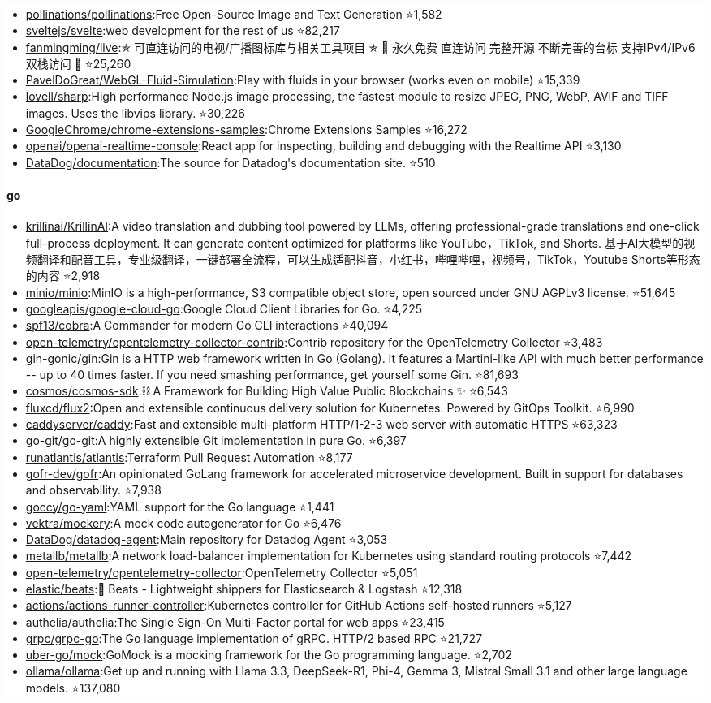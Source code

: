 * [pollinations/pollinations](https://github.com/pollinations/pollinations):Free Open-Source Image and Text Generation ⭐1,582
* [sveltejs/svelte](https://github.com/sveltejs/svelte):web development for the rest of us ⭐82,217
* [fanmingming/live](https://github.com/fanmingming/live):✯ 可直连访问的电视/广播图标库与相关工具项目 ✯ 🔕 永久免费 直连访问 完整开源 不断完善的台标 支持IPv4/IPv6双栈访问 🔕 ⭐25,260
* [PavelDoGreat/WebGL-Fluid-Simulation](https://github.com/PavelDoGreat/WebGL-Fluid-Simulation):Play with fluids in your browser (works even on mobile) ⭐15,339
* [lovell/sharp](https://github.com/lovell/sharp):High performance Node.js image processing, the fastest module to resize JPEG, PNG, WebP, AVIF and TIFF images. Uses the libvips library. ⭐30,226
* [GoogleChrome/chrome-extensions-samples](https://github.com/GoogleChrome/chrome-extensions-samples):Chrome Extensions Samples ⭐16,272
* [openai/openai-realtime-console](https://github.com/openai/openai-realtime-console):React app for inspecting, building and debugging with the Realtime API ⭐3,130
* [DataDog/documentation](https://github.com/DataDog/documentation):The source for Datadog's documentation site. ⭐510

#### go
* [krillinai/KrillinAI](https://github.com/krillinai/KrillinAI):A video translation and dubbing tool powered by LLMs, offering professional-grade translations and one-click full-process deployment. It can generate content optimized for platforms like YouTube，TikTok, and Shorts. 基于AI大模型的视频翻译和配音工具，专业级翻译，一键部署全流程，可以生成适配抖音，小红书，哔哩哔哩，视频号，TikTok，Youtube Shorts等形态的内容 ⭐2,918
* [minio/minio](https://github.com/minio/minio):MinIO is a high-performance, S3 compatible object store, open sourced under GNU AGPLv3 license. ⭐51,645
* [googleapis/google-cloud-go](https://github.com/googleapis/google-cloud-go):Google Cloud Client Libraries for Go. ⭐4,225
* [spf13/cobra](https://github.com/spf13/cobra):A Commander for modern Go CLI interactions ⭐40,094
* [open-telemetry/opentelemetry-collector-contrib](https://github.com/open-telemetry/opentelemetry-collector-contrib):Contrib repository for the OpenTelemetry Collector ⭐3,483
* [gin-gonic/gin](https://github.com/gin-gonic/gin):Gin is a HTTP web framework written in Go (Golang). It features a Martini-like API with much better performance -- up to 40 times faster. If you need smashing performance, get yourself some Gin. ⭐81,693
* [cosmos/cosmos-sdk](https://github.com/cosmos/cosmos-sdk):⛓️ A Framework for Building High Value Public Blockchains ✨ ⭐6,543
* [fluxcd/flux2](https://github.com/fluxcd/flux2):Open and extensible continuous delivery solution for Kubernetes. Powered by GitOps Toolkit. ⭐6,990
* [caddyserver/caddy](https://github.com/caddyserver/caddy):Fast and extensible multi-platform HTTP/1-2-3 web server with automatic HTTPS ⭐63,323
* [go-git/go-git](https://github.com/go-git/go-git):A highly extensible Git implementation in pure Go. ⭐6,397
* [runatlantis/atlantis](https://github.com/runatlantis/atlantis):Terraform Pull Request Automation ⭐8,177
* [gofr-dev/gofr](https://github.com/gofr-dev/gofr):An opinionated GoLang framework for accelerated microservice development. Built in support for databases and observability. ⭐7,938
* [goccy/go-yaml](https://github.com/goccy/go-yaml):YAML support for the Go language ⭐1,441
* [vektra/mockery](https://github.com/vektra/mockery):A mock code autogenerator for Go ⭐6,476
* [DataDog/datadog-agent](https://github.com/DataDog/datadog-agent):Main repository for Datadog Agent ⭐3,053
* [metallb/metallb](https://github.com/metallb/metallb):A network load-balancer implementation for Kubernetes using standard routing protocols ⭐7,442
* [open-telemetry/opentelemetry-collector](https://github.com/open-telemetry/opentelemetry-collector):OpenTelemetry Collector ⭐5,051
* [elastic/beats](https://github.com/elastic/beats):🐠 Beats - Lightweight shippers for Elasticsearch & Logstash ⭐12,318
* [actions/actions-runner-controller](https://github.com/actions/actions-runner-controller):Kubernetes controller for GitHub Actions self-hosted runners ⭐5,127
* [authelia/authelia](https://github.com/authelia/authelia):The Single Sign-On Multi-Factor portal for web apps ⭐23,415
* [grpc/grpc-go](https://github.com/grpc/grpc-go):The Go language implementation of gRPC. HTTP/2 based RPC ⭐21,727
* [uber-go/mock](https://github.com/uber-go/mock):GoMock is a mocking framework for the Go programming language. ⭐2,702
* [ollama/ollama](https://github.com/ollama/ollama):Get up and running with Llama 3.3, DeepSeek-R1, Phi-4, Gemma 3, Mistral Small 3.1 and other large language models. ⭐137,080
